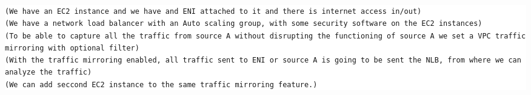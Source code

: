     (We have an EC2 instance and we have and ENI attached to it and there is internet access in/out)  
    (We have a network load balancer with an Auto scaling group, with some security software on the EC2 instances)  
    (To be able to capture all the traffic from source A without disrupting the functioning of source A we set a VPC traffic mirroring with optional filter)  
    (With the traffic mirroring enabled, all traffic sent to ENI or source A is going to be sent the NLB, from where we can analyze the traffic)  
    (We can add seccond EC2 instance to the same traffic mirroring feature.)  